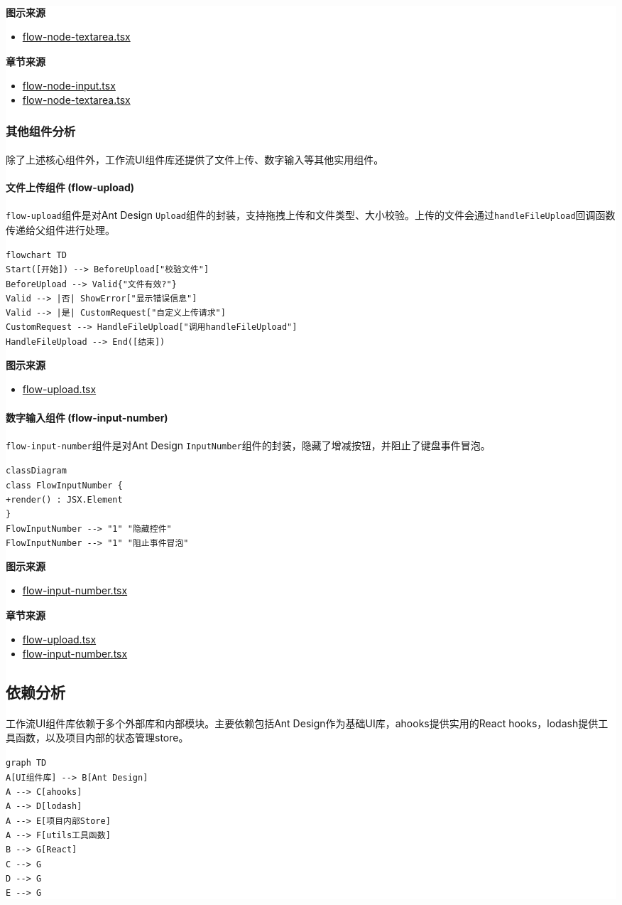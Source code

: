 **图示来源**
- [flow-node-textarea.tsx](file://console/frontend/src/components/workflow/ui/flow-node-textarea.tsx)

**章节来源**
- [flow-node-input.tsx](file://console/frontend/src/components/workflow/ui/flow-node-input.tsx)
- [flow-node-textarea.tsx](file://console/frontend/src/components/workflow/ui/flow-node-textarea.tsx)

### 其他组件分析
除了上述核心组件外，工作流UI组件库还提供了文件上传、数字输入等其他实用组件。

#### 文件上传组件 (flow-upload)
`flow-upload`组件是对Ant Design `Upload`组件的封装，支持拖拽上传和文件类型、大小校验。上传的文件会通过`handleFileUpload`回调函数传递给父组件进行处理。

```mermaid
flowchart TD
Start([开始]) --> BeforeUpload["校验文件"]
BeforeUpload --> Valid{"文件有效?"}
Valid --> |否| ShowError["显示错误信息"]
Valid --> |是| CustomRequest["自定义上传请求"]
CustomRequest --> HandleFileUpload["调用handleFileUpload"]
HandleFileUpload --> End([结束])
```

**图示来源**
- [flow-upload.tsx](file://console/frontend/src/components/workflow/ui/flow-upload.tsx)

#### 数字输入组件 (flow-input-number)
`flow-input-number`组件是对Ant Design `InputNumber`组件的封装，隐藏了增减按钮，并阻止了键盘事件冒泡。

```mermaid
classDiagram
class FlowInputNumber {
+render() : JSX.Element
}
FlowInputNumber --> "1" "隐藏控件"
FlowInputNumber --> "1" "阻止事件冒泡"
```

**图示来源**
- [flow-input-number.tsx](file://console/frontend/src/components/workflow/ui/flow-input-number.tsx)

**章节来源**
- [flow-upload.tsx](file://console/frontend/src/components/workflow/ui/flow-upload.tsx)
- [flow-input-number.tsx](file://console/frontend/src/components/workflow/ui/flow-input-number.tsx)

## 依赖分析
工作流UI组件库依赖于多个外部库和内部模块。主要依赖包括Ant Design作为基础UI库，ahooks提供实用的React hooks，lodash提供工具函数，以及项目内部的状态管理store。

```mermaid
graph TD
A[UI组件库] --> B[Ant Design]
A --> C[ahooks]
A --> D[lodash]
A --> E[项目内部Store]
A --> F[utils工具函数]
B --> G[React]
C --> G
D --> G
E --> G
```
